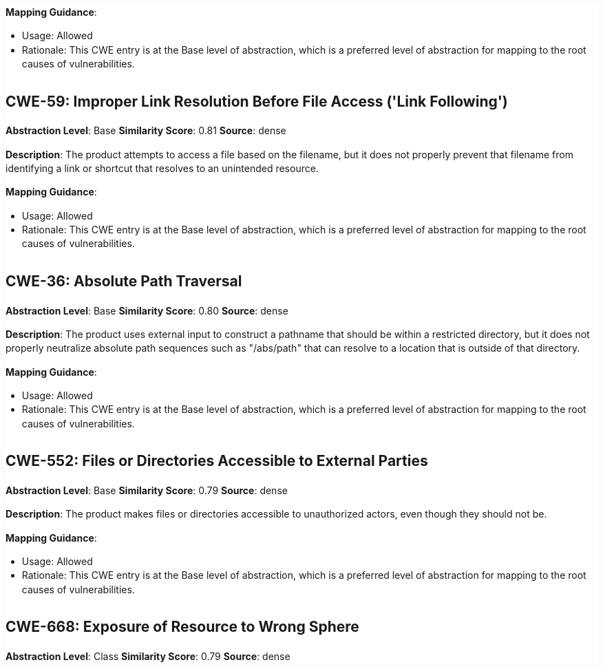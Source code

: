 **Mapping Guidance**:
- Usage: Allowed
- Rationale: This CWE entry is at the Base level of abstraction, which is a preferred level of abstraction for mapping to the root causes of vulnerabilities.

## CWE-59: Improper Link Resolution Before File Access ('Link Following')
**Abstraction Level**: Base
**Similarity Score**: 0.81
**Source**: dense

**Description**:
The product attempts to access a file based on the filename, but it does not properly prevent that filename from identifying a link or shortcut that resolves to an unintended resource.

**Mapping Guidance**:
- Usage: Allowed
- Rationale: This CWE entry is at the Base level of abstraction, which is a preferred level of abstraction for mapping to the root causes of vulnerabilities.

## CWE-36: Absolute Path Traversal
**Abstraction Level**: Base
**Similarity Score**: 0.80
**Source**: dense

**Description**:
The product uses external input to construct a pathname that should be within a restricted directory, but it does not properly neutralize absolute path sequences such as "/abs/path" that can resolve to a location that is outside of that directory.

**Mapping Guidance**:
- Usage: Allowed
- Rationale: This CWE entry is at the Base level of abstraction, which is a preferred level of abstraction for mapping to the root causes of vulnerabilities.

## CWE-552: Files or Directories Accessible to External Parties
**Abstraction Level**: Base
**Similarity Score**: 0.79
**Source**: dense

**Description**:
The product makes files or directories accessible to unauthorized actors, even though they should not be.

**Mapping Guidance**:
- Usage: Allowed
- Rationale: This CWE entry is at the Base level of abstraction, which is a preferred level of abstraction for mapping to the root causes of vulnerabilities.

## CWE-668: Exposure of Resource to Wrong Sphere
**Abstraction Level**: Class
**Similarity Score**: 0.79
**Source**: dense
